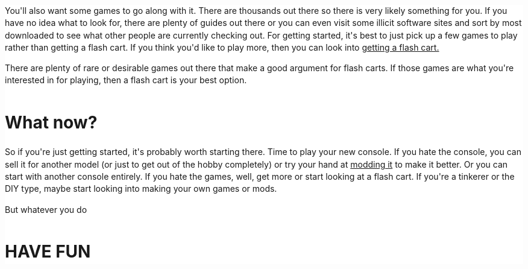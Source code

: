 You'll also want some games to go along with it. There are thousands out there so there is very likely something for you. If you have no idea what to look for, there are plenty of guides out there or you can even visit some illicit software sites and sort by most downloaded to see what other people are currently checking out. For getting started, it's best to just pick up a few games to play rather than getting a flash cart. If you think you'd like to play more, then you can look into [getting a flash cart.](flashcarts)

There are plenty of rare or desirable games out there that make a good argument for flash carts. If those games are what you're interested in for playing, then a flash cart is your best option. 

# What now?

So if you're just getting started, it's probably worth starting there. Time to play your new console. If you hate the console, you can sell it for another model (or just to get out of the hobby completely) or try your hand at [modding it](../consoles) to make it better. Or you can start with another console entirely. If you hate the games, well, get more or start looking at a flash cart. If you're a tinkerer or the DIY type, maybe start looking into making your own games or mods. 

But whatever you do

# HAVE FUN
